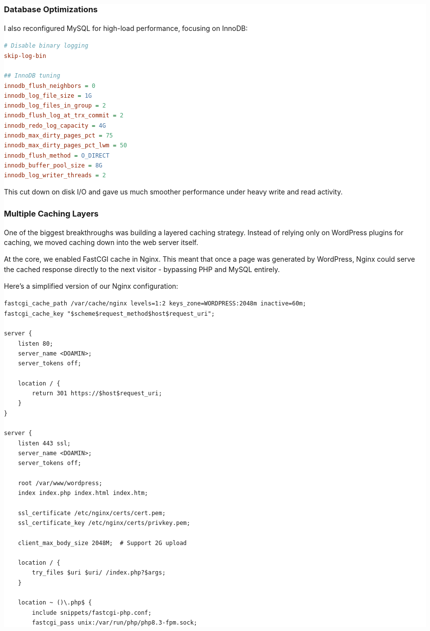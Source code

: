 ### Database Optimizations

I also reconfigured MySQL for high-load performance, focusing on InnoDB:
```ini
# Disable binary logging
skip-log-bin

## InnoDB tuning
innodb_flush_neighbors = 0
innodb_log_file_size = 1G
innodb_log_files_in_group = 2
innodb_flush_log_at_trx_commit = 2
innodb_redo_log_capacity = 4G
innodb_max_dirty_pages_pct = 75
innodb_max_dirty_pages_pct_lwm = 50
innodb_flush_method = O_DIRECT
innodb_buffer_pool_size = 8G
innodb_log_writer_threads = 2
```
This cut down on disk I/O and gave us much smoother performance under heavy write and read activity.

### Multiple Caching Layers
One of the biggest breakthroughs was building a layered caching strategy. Instead of relying only on WordPress plugins for caching, we moved caching down into the web server itself.

At the core, we enabled FastCGI cache in Nginx. This meant that once a page was generated by WordPress, Nginx could serve the cached response directly to the next visitor - bypassing PHP and MySQL entirely.

Here’s a simplified version of our Nginx configuration:
```nginx
fastcgi_cache_path /var/cache/nginx levels=1:2 keys_zone=WORDPRESS:2048m inactive=60m;
fastcgi_cache_key "$scheme$request_method$host$request_uri";

server {
    listen 80;
    server_name <DOAMIN>;
    server_tokens off;

    location / {
    	return 301 https://$host$request_uri;
    }
}

server {
    listen 443 ssl;
    server_name <DOAMIN>;
    server_tokens off;

    root /var/www/wordpress;
    index index.php index.html index.htm;

    ssl_certificate /etc/nginx/certs/cert.pem;
    ssl_certificate_key /etc/nginx/certs/privkey.pem;

    client_max_body_size 2048M;  # Support 2G upload

    location / {
        try_files $uri $uri/ /index.php?$args;
    }

    location ~ ()\.php$ {
        include snippets/fastcgi-php.conf;
        fastcgi_pass unix:/var/run/php/php8.3-fpm.sock;
```